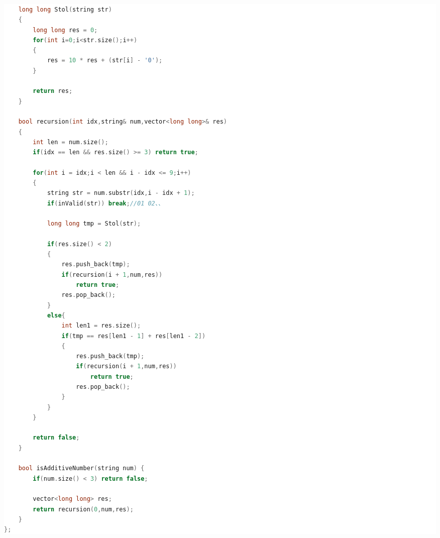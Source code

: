 ```c++
    long long Stol(string str)
    {
        long long res = 0;
        for(int i=0;i<str.size();i++)
        {
            res = 10 * res + (str[i] - '0'); 
        }
        
        return res;
    }
    
    bool recursion(int idx,string& num,vector<long long>& res)
    {
        int len = num.size();
        if(idx == len && res.size() >= 3) return true;
        
        for(int i = idx;i < len && i - idx <= 9;i++)
        {
            string str = num.substr(idx,i - idx + 1);
            if(inValid(str)) break;//01 02、、
            
            long long tmp = Stol(str);
            
            if(res.size() < 2) 
            {
                res.push_back(tmp);
                if(recursion(i + 1,num,res))
                    return true;
                res.pop_back();
            }
            else{
                int len1 = res.size();
                if(tmp == res[len1 - 1] + res[len1 - 2])
                {
                    res.push_back(tmp);
                    if(recursion(i + 1,num,res))
                        return true;
                    res.pop_back();
                }
            }
        }
        
        return false;
    }
    
    bool isAdditiveNumber(string num) {
        if(num.size() < 3) return false;
        
        vector<long long> res;
        return recursion(0,num,res);
    }
};
```
